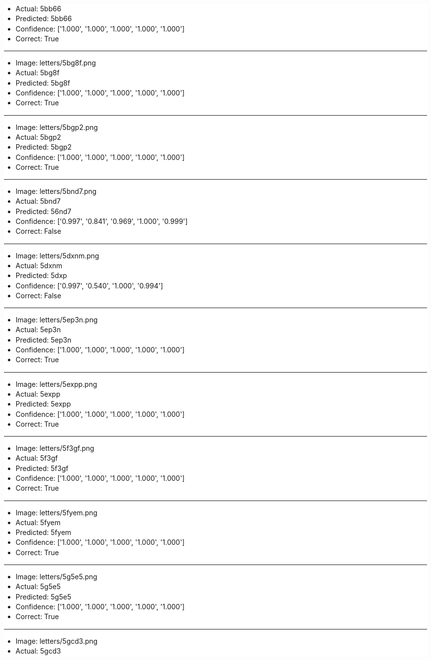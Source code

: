 - Actual: 5bb66
- Predicted: 5bb66
- Confidence: ['1.000', '1.000', '1.000', '1.000', '1.000']
- Correct: True
--------------------------------------------------
- Image: letters/5bg8f.png
- Actual: 5bg8f
- Predicted: 5bg8f
- Confidence: ['1.000', '1.000', '1.000', '1.000', '1.000']
- Correct: True
--------------------------------------------------
- Image: letters/5bgp2.png
- Actual: 5bgp2
- Predicted: 5bgp2
- Confidence: ['1.000', '1.000', '1.000', '1.000', '1.000']
- Correct: True
--------------------------------------------------
- Image: letters/5bnd7.png
- Actual: 5bnd7
- Predicted: 56nd7
- Confidence: ['0.997', '0.841', '0.969', '1.000', '0.999']
- Correct: False
--------------------------------------------------
- Image: letters/5dxnm.png
- Actual: 5dxnm
- Predicted: 5dxp
- Confidence: ['0.997', '0.540', '1.000', '0.994']
- Correct: False
--------------------------------------------------
- Image: letters/5ep3n.png
- Actual: 5ep3n
- Predicted: 5ep3n
- Confidence: ['1.000', '1.000', '1.000', '1.000', '1.000']
- Correct: True
--------------------------------------------------
- Image: letters/5expp.png
- Actual: 5expp
- Predicted: 5expp
- Confidence: ['1.000', '1.000', '1.000', '1.000', '1.000']
- Correct: True
--------------------------------------------------
- Image: letters/5f3gf.png
- Actual: 5f3gf
- Predicted: 5f3gf
- Confidence: ['1.000', '1.000', '1.000', '1.000', '1.000']
- Correct: True
--------------------------------------------------
- Image: letters/5fyem.png
- Actual: 5fyem
- Predicted: 5fyem
- Confidence: ['1.000', '1.000', '1.000', '1.000', '1.000']
- Correct: True
--------------------------------------------------
- Image: letters/5g5e5.png
- Actual: 5g5e5
- Predicted: 5g5e5
- Confidence: ['1.000', '1.000', '1.000', '1.000', '1.000']
- Correct: True
--------------------------------------------------
- Image: letters/5gcd3.png
- Actual: 5gcd3
